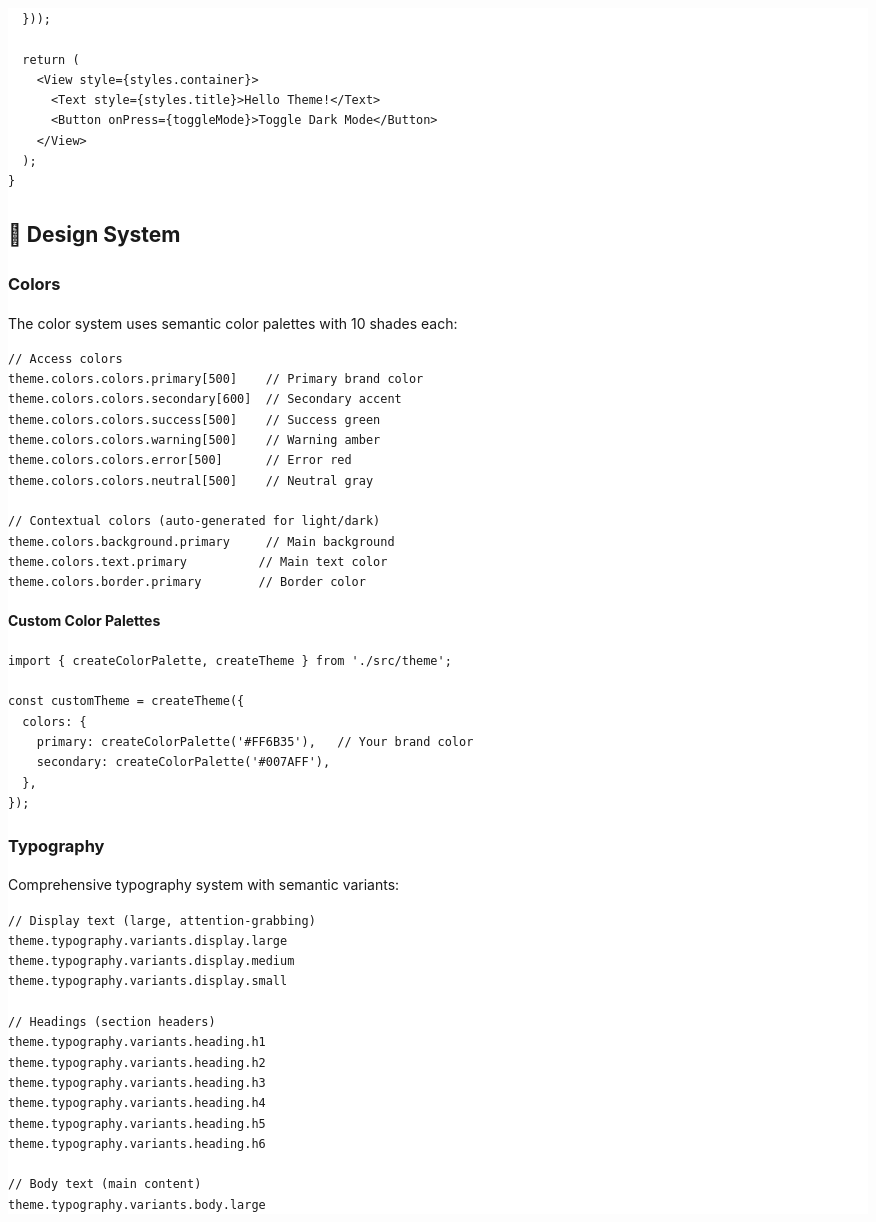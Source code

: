 ```tsx
  }));

  return (
    <View style={styles.container}>
      <Text style={styles.title}>Hello Theme!</Text>
      <Button onPress={toggleMode}>Toggle Dark Mode</Button>
    </View>
  );
}
```

## 🎨 Design System

### Colors

The color system uses semantic color palettes with 10 shades each:

```tsx
// Access colors
theme.colors.colors.primary[500]    // Primary brand color
theme.colors.colors.secondary[600]  // Secondary accent
theme.colors.colors.success[500]    // Success green
theme.colors.colors.warning[500]    // Warning amber
theme.colors.colors.error[500]      // Error red
theme.colors.colors.neutral[500]    // Neutral gray

// Contextual colors (auto-generated for light/dark)
theme.colors.background.primary     // Main background
theme.colors.text.primary          // Main text color
theme.colors.border.primary        // Border color
```

#### Custom Color Palettes

```tsx
import { createColorPalette, createTheme } from './src/theme';

const customTheme = createTheme({
  colors: {
    primary: createColorPalette('#FF6B35'),   // Your brand color
    secondary: createColorPalette('#007AFF'),
  },
});
```

### Typography

Comprehensive typography system with semantic variants:

```tsx
// Display text (large, attention-grabbing)
theme.typography.variants.display.large
theme.typography.variants.display.medium
theme.typography.variants.display.small

// Headings (section headers)
theme.typography.variants.heading.h1
theme.typography.variants.heading.h2
theme.typography.variants.heading.h3
theme.typography.variants.heading.h4
theme.typography.variants.heading.h5
theme.typography.variants.heading.h6

// Body text (main content)
theme.typography.variants.body.large
```